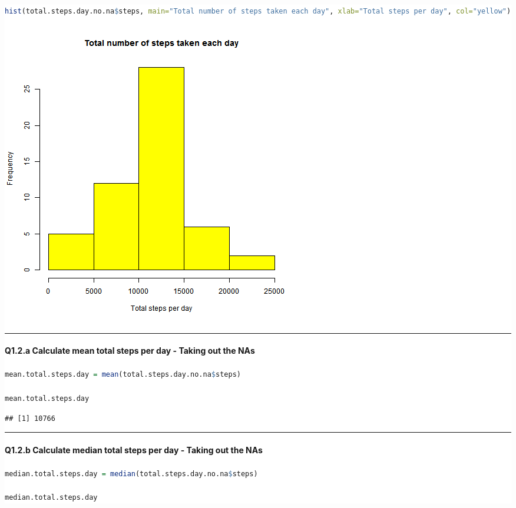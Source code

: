 ```r
hist(total.steps.day.no.na$steps, main="Total number of steps taken each day", xlab="Total steps per day", col="yellow")
```

![plot of chunk unnamed-chunk-7](figure/unnamed-chunk-7.png) 

---

#### Q1.2.a Calculate mean total steps per day - Taking out the NAs

```r
mean.total.steps.day = mean(total.steps.day.no.na$steps)

mean.total.steps.day
```

```
## [1] 10766
```

---

#### Q1.2.b  Calculate median total steps per day - Taking out the NAs

```r
median.total.steps.day = median(total.steps.day.no.na$steps)

median.total.steps.day
```
